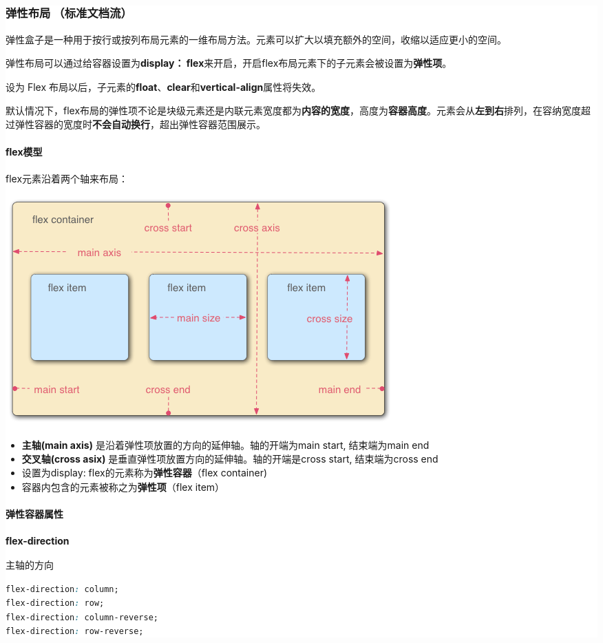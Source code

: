 

### 弹性布局 （标准文档流） 

弹性盒子是一种用于按行或按列布局元素的一维布局方法。元素可以扩大以填充额外的空间，收缩以适应更小的空间。

弹性布局可以通过给容器设置为**display： flex**来开启，开启flex布局元素下的子元素会被设置为**弹性项**。

设为 Flex 布局以后，子元素的**float**、**clear**和**vertical-align**属性将失效。

默认情况下，flex布局的弹性项不论是块级元素还是内联元素宽度都为**内容的宽度**，高度为**容器高度**。元素会从**左到右**排列，在容纳宽度超过弹性容器的宽度时**不会自动换行**，超出弹性容器范围展示。



#### flex模型

flex元素沿着两个轴来布局：

![](source\flex_terms.png)

- **主轴(main axis)** 是沿着弹性项放置的方向的延伸轴。轴的开端为main start, 结束端为main end
- **交叉轴(cross asix)** 是垂直弹性项放置方向的延伸轴。轴的开端是cross start, 结束端为cross end
- 设置为display: flex的元素称为**弹性容器**（flex container)
- 容器内包含的元素被称之为**弹性项**（flex item）



#### 弹性容器属性

**flex-direction**

主轴的方向

```css
flex-direction: column;
flex-direction: row;
flex-direction: column-reverse;
flex-direction: row-reverse;
```
